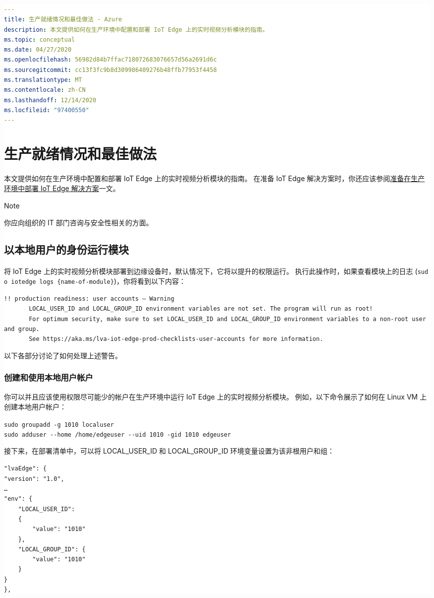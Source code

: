 ```yaml
---
title: 生产就绪情况和最佳做法 - Azure
description: 本文提供如何在生产环境中配置和部署 IoT Edge 上的实时视频分析模块的指南。
ms.topic: conceptual
ms.date: 04/27/2020
ms.openlocfilehash: 56982d84b7ffac718072683076657d56a2691d6c
ms.sourcegitcommit: cc13f3fc9b8d309986409276b48ffb77953f4458
ms.translationtype: MT
ms.contentlocale: zh-CN
ms.lasthandoff: 12/14/2020
ms.locfileid: "97400550"
---
```

# <a name="production-readiness-and-best-practices"></a>生产就绪情况和最佳做法

本文提供如何在生产环境中配置和部署 IoT Edge 上的实时视频分析模块的指南。 在准备 IoT Edge 解决方案时，你还应该参阅[准备在生产环境中部署 IoT Edge 解决方案](../../iot-edge/production-checklist.md)一文。 

> [!NOTE]
> 你应向组织的 IT 部门咨询与安全性相关的方面。

## <a name="running-the-module-as-a-local-user"></a>以本地用户的身份运行模块

将 IoT Edge 上的实时视频分析模块部署到边缘设备时，默认情况下，它将以提升的权限运行。 执行此操作时，如果查看模块上的日志 (`sudo iotedge logs {name-of-module}`)，你将看到以下内容：

```
!! production readiness: user accounts – Warning
       LOCAL_USER_ID and LOCAL_GROUP_ID environment variables are not set. The program will run as root!
       For optimum security, make sure to set LOCAL_USER_ID and LOCAL_GROUP_ID environment variables to a non-root user and group.
       See https://aka.ms/lva-iot-edge-prod-checklists-user-accounts for more information.
```

以下各部分讨论了如何处理上述警告。

### <a name="creating-and-using-a-local-user-account"></a>创建和使用本地用户帐户

你可以并且应该使用权限尽可能少的帐户在生产环境中运行 IoT Edge 上的实时视频分析模块。 例如，以下命令展示了如何在 Linux VM 上创建本地用户帐户：

```
sudo groupadd -g 1010 localuser
sudo adduser --home /home/edgeuser --uid 1010 -gid 1010 edgeuser
```

接下来，在部署清单中，可以将 LOCAL_USER_ID 和 LOCAL_GROUP_ID 环境变量设置为该非根用户和组：

```
"lvaEdge": {
"version": "1.0",
…
"env": {
    "LOCAL_USER_ID": 
    {
        "value": "1010"
    },
    "LOCAL_GROUP_ID": {
        "value": "1010"
    }
}
},
```